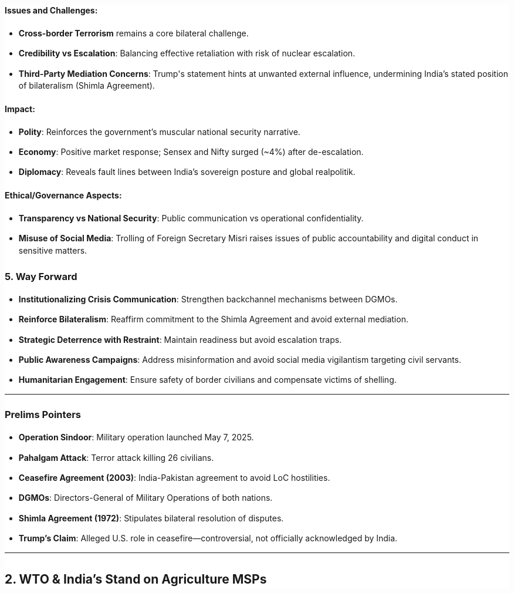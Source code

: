 #### **Issues and Challenges:**

* **Cross-border Terrorism** remains a core bilateral challenge.

* **Credibility vs Escalation**: Balancing effective retaliation with risk of nuclear escalation.

* **Third-Party Mediation Concerns**: Trump's statement hints at unwanted external influence, undermining India’s stated position of bilateralism (Shimla Agreement).

#### **Impact:**

* **Polity**: Reinforces the government’s muscular national security narrative.

* **Economy**: Positive market response; Sensex and Nifty surged (\~4%) after de-escalation.

* **Diplomacy**: Reveals fault lines between India’s sovereign posture and global realpolitik.

#### **Ethical/Governance Aspects:**

* **Transparency vs National Security**: Public communication vs operational confidentiality.

* **Misuse of Social Media**: Trolling of Foreign Secretary Misri raises issues of public accountability and digital conduct in sensitive matters.

### **5\. Way Forward**

* **Institutionalizing Crisis Communication**: Strengthen backchannel mechanisms between DGMOs.

* **Reinforce Bilateralism**: Reaffirm commitment to the Shimla Agreement and avoid external mediation.

* **Strategic Deterrence with Restraint**: Maintain readiness but avoid escalation traps.

* **Public Awareness Campaigns**: Address misinformation and avoid social media vigilantism targeting civil servants.

* **Humanitarian Engagement**: Ensure safety of border civilians and compensate victims of shelling.

---

### **Prelims Pointers**

* **Operation Sindoor**: Military operation launched May 7, 2025\.

* **Pahalgam Attack**: Terror attack killing 26 civilians.

* **Ceasefire Agreement (2003)**: India-Pakistan agreement to avoid LoC hostilities.

* **DGMOs**: Directors-General of Military Operations of both nations.

* **Shimla Agreement (1972)**: Stipulates bilateral resolution of disputes.

* **Trump’s Claim**: Alleged U.S. role in ceasefire—controversial, not officially acknowledged by India.

---

## **2\. WTO & India’s Stand on Agriculture MSPs**

